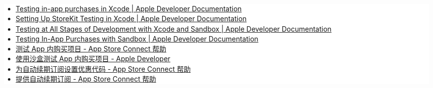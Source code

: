 - [Testing in-app purchases in Xcode | Apple Developer Documentation](https://developer.apple.com/documentation/storekit/in-app_purchase/original_api_for_in-app_purchase/testing_in-app_purchases_in_xcode)
- [Setting Up StoreKit Testing in Xcode | Apple Developer Documentation](https://developer.apple.com/documentation/xcode/setting-up-storekit-testing-in-xcode)
- [Testing at All Stages of Development with Xcode and Sandbox | Apple Developer Documentation](https://developer.apple.com/documentation/storekit/in-app_purchase/testing_at_all_stages_of_development_with_xcode_and_sandbox)
- [Testing In-App Purchases with Sandbox | Apple Developer Documentation](https://developer.apple.com/documentation/storekit/in-app_purchase/testing_in-app_purchases_with_sandbox)
- [测试 App 内购买项目 - App Store Connect 帮助](https://help.apple.com/app-store-connect/#/dev7e89e149d)
- [使用沙盒测试 App 内购买项目 - Apple Developer](https://developer.apple.com/cn/documentation/storekit/in-app_purchase/testing_in-app_purchases_with_sandbox/)
- [为自动续期订阅设置优惠代码 - App Store Connect 帮助](https://help.apple.com/app-store-connect/#/dev6a098e4b1)
- [提供自动续期订阅 - App Store Connect 帮助](https://help.apple.com/app-store-connect/#/dev75708c031)
